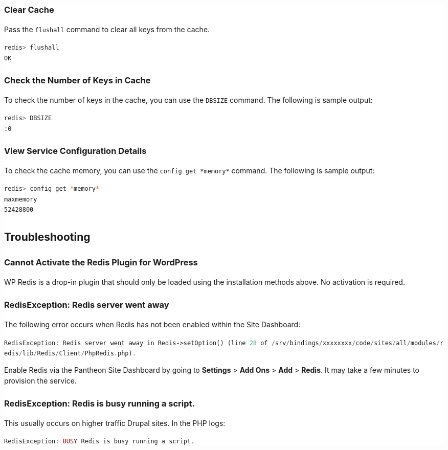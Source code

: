 ### Clear Cache

Pass the `flushall` command to clear all keys from the cache.

```bash
redis> flushall
OK
```

### Check the Number of Keys in Cache

To check the number of keys in the cache, you can use the `DBSIZE` command. The following is sample output:

```bash
redis> DBSIZE
:0
```

### View Service Configuration Details

To check the cache memory, you can use the `config get *memory*` command. The following is sample output:

```bash
redis> config get *memory*
maxmemory
52428800
```

## Troubleshooting

### Cannot Activate the Redis Plugin for WordPress

WP Redis is a drop-in plugin that should only be loaded using the installation methods above. No activation is required.

### RedisException: Redis server went away

The following error occurs when Redis has not been enabled within the Site Dashboard:

```php
RedisException: Redis server went away in Redis->setOption() (line 28 of /srv/bindings/xxxxxxxx/code/sites/all/modules/redis/lib/Redis/Client/PhpRedis.php).
```

Enable Redis via the Pantheon Site Dashboard by going to **Settings** > **Add Ons** > **Add** > **Redis**. It may take a few minutes to provision the service.

### RedisException: Redis is busy running a script.

This usually occurs on higher traffic Drupal sites. In the PHP logs:

```php
RedisException: BUSY Redis is busy running a script.
```
